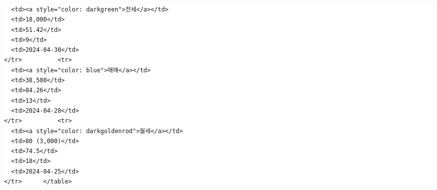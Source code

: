       <td><a style="color: darkgreen">전세</a></td>
      <td>18,000</td>
      <td>51.42</td>
      <td>9</td>
      <td>2024-04-30</td>
    </tr>          <tr>
      <td><a style="color: blue">매매</a></td>
      <td>38,500</td>
      <td>84.26</td>
      <td>13</td>
      <td>2024-04-28</td>
    </tr>          <tr>
      <td><a style="color: darkgoldenrod">월세</a></td>
      <td>80 (3,000)</td>
      <td>74.5</td>
      <td>18</td>
      <td>2024-04-25</td>
    </tr>      </table>
    

